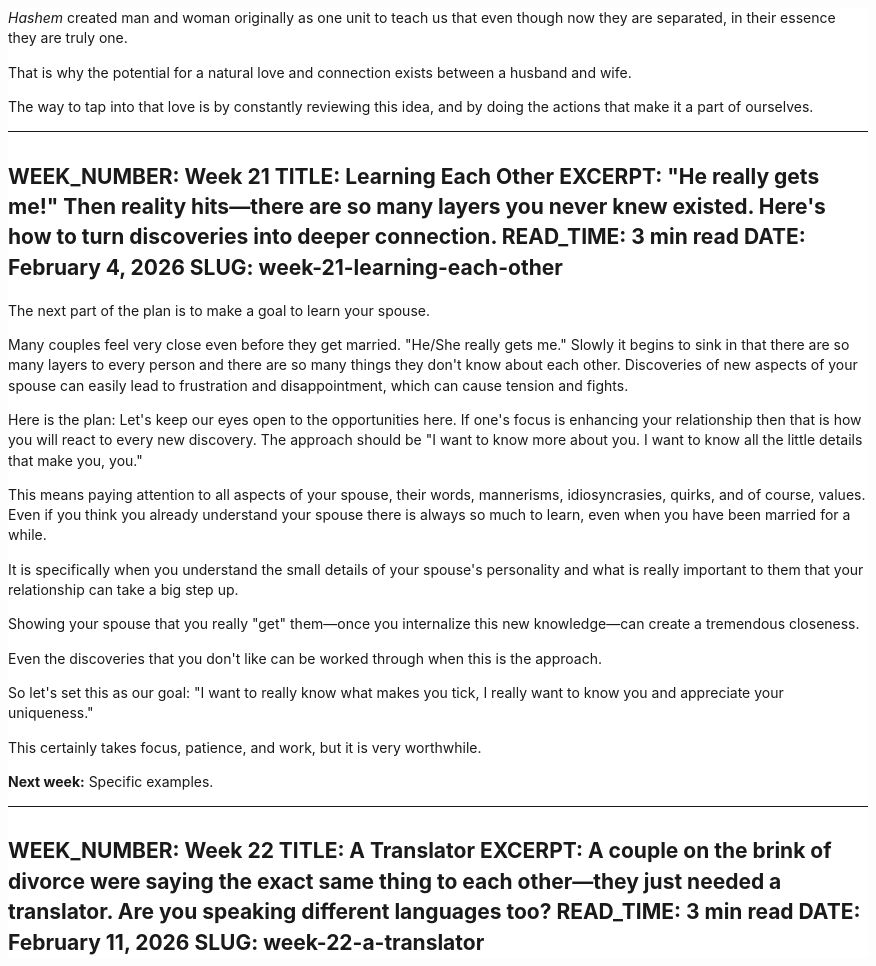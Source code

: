 *Hashem* created man and woman originally as one unit to teach us that even though now they are separated, in their essence they are truly one.

That is why the potential for a natural love and connection exists between a husband and wife.

The way to tap into that love is by constantly reviewing this idea, and by doing the actions that make it a part of ourselves.

---
WEEK_NUMBER: Week 21
TITLE: Learning Each Other
EXCERPT: "He really gets me!" Then reality hits—there are so many layers you never knew existed. Here's how to turn discoveries into deeper connection.
READ_TIME: 3 min read
DATE: February 4, 2026
SLUG: week-21-learning-each-other
---

The next part of the plan is to make a goal to learn your spouse.

Many couples feel very close even before they get married. "He/She really gets me." Slowly it begins to sink in that there are so many layers to every person and there are so many things they don't know about each other. Discoveries of new aspects of your spouse can easily lead to frustration and disappointment, which can cause tension and fights.

Here is the plan: Let's keep our eyes open to the opportunities here. If one's focus is enhancing your relationship then that is how you will react to every new discovery. The approach should be "I want to know more about you. I want to know all the little details that make you, you."

This means paying attention to all aspects of your spouse, their words, mannerisms, idiosyncrasies, quirks, and of course, values. Even if you think you already understand your spouse there is always so much to learn, even when you have been married for a while.

It is specifically when you understand the small details of your spouse's personality and what is really important to them that your relationship can take a big step up.

Showing your spouse that you really "get" them—once you internalize this new knowledge—can create a tremendous closeness.

Even the discoveries that you don't like can be worked through when this is the approach.

So let's set this as our goal: "I want to really know what makes you tick, I really want to know you and appreciate your uniqueness."

This certainly takes focus, patience, and work, but it is very worthwhile.

**Next week:** Specific examples.

---
WEEK_NUMBER: Week 22
TITLE: A Translator
EXCERPT: A couple on the brink of divorce were saying the exact same thing to each other—they just needed a translator. Are you speaking different languages too?
READ_TIME: 3 min read
DATE: February 11, 2026
SLUG: week-22-a-translator
---
